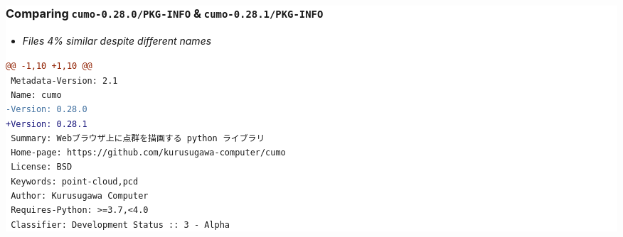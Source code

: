### Comparing `cumo-0.28.0/PKG-INFO` & `cumo-0.28.1/PKG-INFO`

 * *Files 4% similar despite different names*

```diff
@@ -1,10 +1,10 @@
 Metadata-Version: 2.1
 Name: cumo
-Version: 0.28.0
+Version: 0.28.1
 Summary: Webブラウザ上に点群を描画する python ライブラリ
 Home-page: https://github.com/kurusugawa-computer/cumo
 License: BSD
 Keywords: point-cloud,pcd
 Author: Kurusugawa Computer
 Requires-Python: >=3.7,<4.0
 Classifier: Development Status :: 3 - Alpha
```

